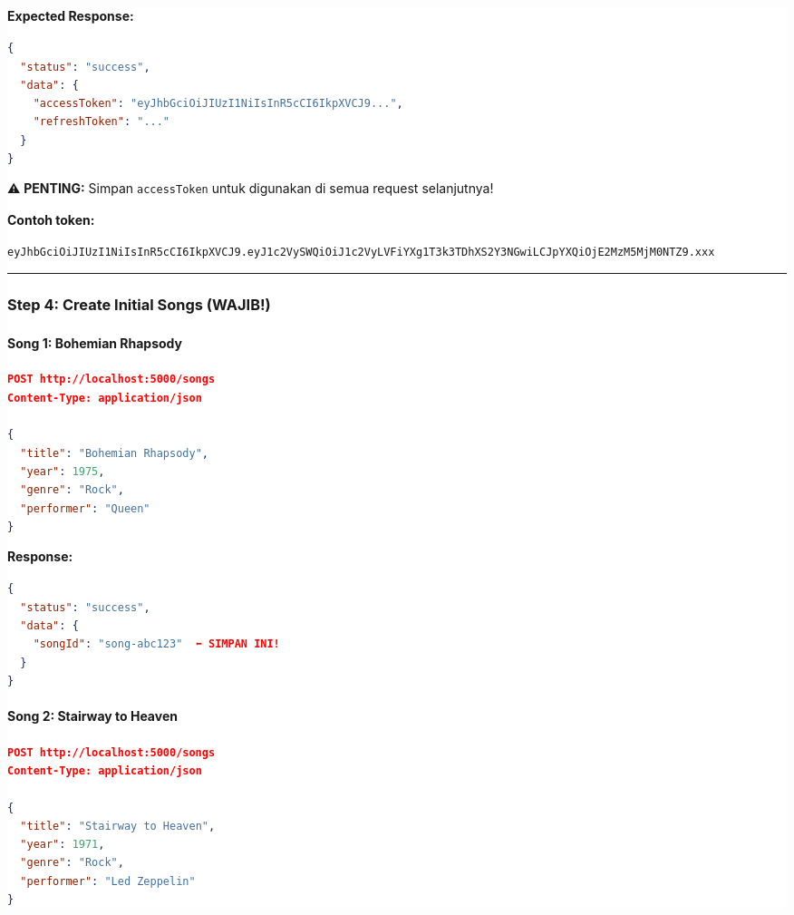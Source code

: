 **Expected Response:**
```json
{
  "status": "success",
  "data": {
    "accessToken": "eyJhbGciOiJIUzI1NiIsInR5cCI6IkpXVCJ9...",
    "refreshToken": "..."
  }
}
```

⚠️ **PENTING:** Simpan `accessToken` untuk digunakan di semua request selanjutnya!

**Contoh token:**
```
eyJhbGciOiJIUzI1NiIsInR5cCI6IkpXVCJ9.eyJ1c2VySWQiOiJ1c2VyLVFiYXg1T3k3TDhXS2Y3NGwiLCJpYXQiOjE2MzM5MjM0NTZ9.xxx
```

---

### **Step 4: Create Initial Songs (WAJIB!)**

#### Song 1: Bohemian Rhapsody
```json
POST http://localhost:5000/songs
Content-Type: application/json

{
  "title": "Bohemian Rhapsody",
  "year": 1975,
  "genre": "Rock",
  "performer": "Queen"
}
```

**Response:**
```json
{
  "status": "success",
  "data": {
    "songId": "song-abc123"  ⬅️ SIMPAN INI!
  }
}
```

#### Song 2: Stairway to Heaven
```json
POST http://localhost:5000/songs
Content-Type: application/json

{
  "title": "Stairway to Heaven",
  "year": 1971,
  "genre": "Rock",
  "performer": "Led Zeppelin"
}
```
